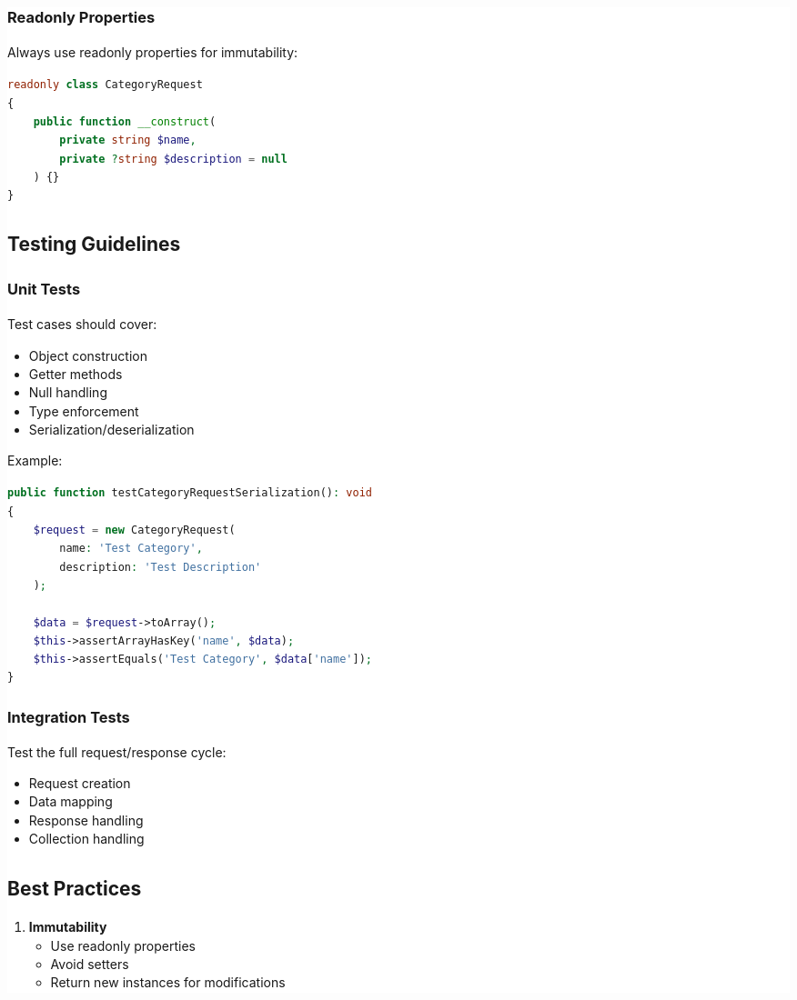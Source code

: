 ### Readonly Properties

Always use readonly properties for immutability:

```php
readonly class CategoryRequest
{
    public function __construct(
        private string $name,
        private ?string $description = null
    ) {}
}
```

## Testing Guidelines

### Unit Tests

Test cases should cover:
- Object construction
- Getter methods
- Null handling
- Type enforcement
- Serialization/deserialization

Example:
```php
public function testCategoryRequestSerialization(): void
{
    $request = new CategoryRequest(
        name: 'Test Category',
        description: 'Test Description'
    );

    $data = $request->toArray();
    $this->assertArrayHasKey('name', $data);
    $this->assertEquals('Test Category', $data['name']);
}
```

### Integration Tests

Test the full request/response cycle:
- Request creation
- Data mapping
- Response handling
- Collection handling

## Best Practices

1. **Immutability**
    - Use readonly properties
    - Avoid setters
    - Return new instances for modifications
